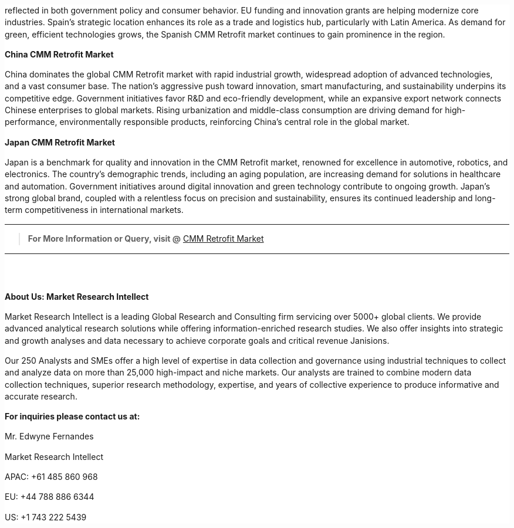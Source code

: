 reflected in both government policy and consumer behavior. EU funding and innovation grants are helping modernize core industries. Spain&rsquo;s strategic location enhances its role as a trade and logistics hub, particularly with Latin America. As demand for green, efficient technologies grows, the Spanish CMM Retrofit market continues to gain prominence in the region.</p><p class="" data-start="4977" data-end="5589"><strong data-start="4977" data-end="4998">China CMM Retrofit Market</strong></p><p class="" data-start="4977" data-end="5589">China dominates the global CMM Retrofit market with rapid industrial growth, widespread adoption of advanced technologies, and a vast consumer base. The nation&rsquo;s aggressive push toward innovation, smart manufacturing, and sustainability underpins its competitive edge. Government initiatives favor R&amp;D and eco-friendly development, while an expansive export network connects Chinese enterprises to global markets. Rising urbanization and middle-class consumption are driving demand for high-performance, environmentally responsible products, reinforcing China&rsquo;s central role in the global market.</p><p class="" data-start="5591" data-end="6162"><strong data-start="5591" data-end="5612">Japan CMM Retrofit Market</strong></p><p class="" data-start="5591" data-end="6162">Japan is a benchmark for quality and innovation in the CMM Retrofit market, renowned for excellence in automotive, robotics, and electronics. The country&rsquo;s demographic trends, including an aging population, are increasing demand for solutions in healthcare and automation. Government initiatives around digital innovation and green technology contribute to ongoing growth. Japan&rsquo;s strong global brand, coupled with a relentless focus on precision and sustainability, ensures its continued leadership and long-term competitiveness in international markets.</p><hr /><blockquote><p><span class="font-[700]"><strong>For More Information or Query, visit&nbsp;@</strong>&nbsp;</span><span class="font-[700]"><a href="https://www.marketresearchintellect.com/product/cmm-retrofit-market/?utm_source=Linkedin&utm_medium=041" target="_blank" data-tracking-control-name="article-ssr-frontend-pulse_little-text-block" data-tracking-will-navigate="" data-test-link="">CMM Retrofit Market</a></span></p></blockquote><hr /><h3>&nbsp;</h3><p><strong><span class="font-[700]">About Us: Market Research Intellect</span></strong></p><p><span class="">Market Research Intellect is a leading Global Research and Consulting firm servicing over 5000+ global clients. We provide advanced analytical research solutions while offering information-enriched research studies.&nbsp;</span>We also offer insights into strategic and growth analyses and data necessary to achieve corporate goals and critical revenue Janisions.</p><p><span class="">Our 250 Analysts and SMEs offer a high level of expertise in data collection and governance using industrial techniques to collect and analyze data on more than 25,000 high-impact and niche markets. Our analysts are trained to combine modern data collection techniques, superior research methodology, expertise, and years of collective experience to produce informative and accurate research.</span></p><p><strong>For inquiries please contact us at:</strong></p><p>Mr. Edwyne Fernandes</p><p>Market Research Intellect</p><p>APAC: +61 485 860 968</p><p>EU: +44 788 886 6344</p><p>US: +1 743 222 5439</p>
